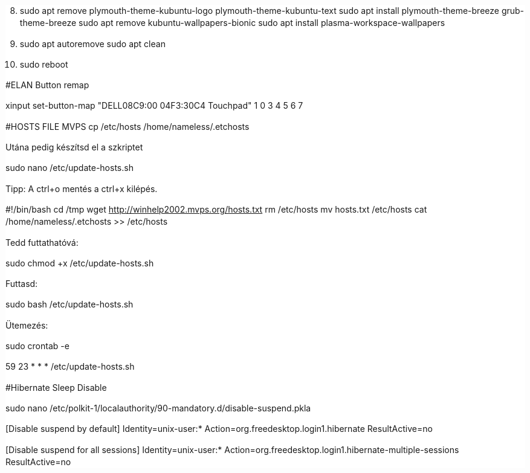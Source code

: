 8. sudo apt remove plymouth-theme-kubuntu-logo plymouth-theme-kubuntu-text
sudo apt install plymouth-theme-breeze grub-theme-breeze
sudo apt remove kubuntu-wallpapers-bionic
sudo apt install plasma-workspace-wallpapers

9. sudo apt autoremove
sudo apt clean

10. sudo reboot

#ELAN Button remap

xinput set-button-map "DELL08C9:00 04F3:30C4 Touchpad" 1 0 3 4 5 6 7



#HOSTS FILE MVPS
cp /etc/hosts /home/nameless/.etchosts


Utána pedig készítsd el a szkriptet

sudo nano /etc/update-hosts.sh

Tipp: A ctrl+o mentés a ctrl+x kilépés.

#!/bin/bash
cd /tmp
wget http://winhelp2002.mvps.org/hosts.txt
rm /etc/hosts
mv hosts.txt /etc/hosts
cat /home/nameless/.etchosts >> /etc/hosts


Tedd futtathatóvá:

sudo chmod +x /etc/update-hosts.sh

Futtasd:

sudo bash /etc/update-hosts.sh


Ütemezés:

sudo crontab -e

59 23 * * * /etc/update-hosts.sh

#Hibernate Sleep Disable

sudo nano /etc/polkit-1/localauthority/90-mandatory.d/disable-suspend.pkla



[Disable suspend by default]
Identity=unix-user:*
Action=org.freedesktop.login1.hibernate
ResultActive=no

[Disable suspend for all sessions]
Identity=unix-user:*
Action=org.freedesktop.login1.hibernate-multiple-sessions
ResultActive=no
